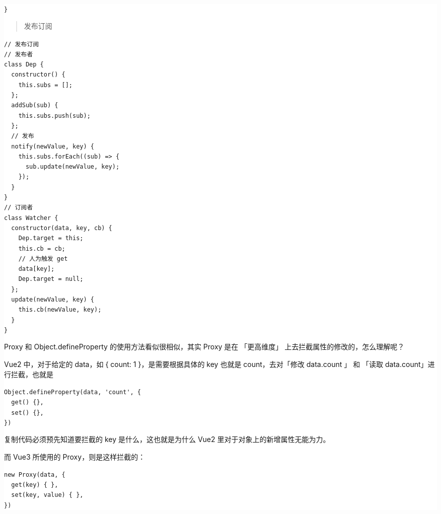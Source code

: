 ```JS
}
```

> 发布订阅
```JS
// 发布订阅
// 发布者
class Dep {
  constructor() {
    this.subs = [];
  };
  addSub(sub) {
    this.subs.push(sub);
  };
  // 发布
  notify(newValue, key) {
    this.subs.forEach((sub) => {
      sub.update(newValue, key);
    });
  }
}
// 订阅者
class Watcher {
  constructor(data, key, cb) {
    Dep.target = this;
    this.cb = cb;
    // 人为触发 get
    data[key];
    Dep.target = null;
  };
  update(newValue, key) {
    this.cb(newValue, key);
  }
}
```

Proxy 和 Object.defineProperty 的使用方法看似很相似，其实 Proxy 是在 「更高维度」 上去拦截属性的修改的，怎么理解呢？

Vue2 中，对于给定的 data，如 { count: 1 }，是需要根据具体的 key 也就是 count，去对「修改 data.count 」 和 「读取 data.count」进行拦截，也就是

```JS
Object.defineProperty(data, 'count', {
  get() {},
  set() {},
})
```

复制代码必须预先知道要拦截的 key 是什么，这也就是为什么 Vue2 里对于对象上的新增属性无能为力。

而 Vue3 所使用的 Proxy，则是这样拦截的：

```JS
new Proxy(data, {
  get(key) { },
  set(key, value) { },
})
```
